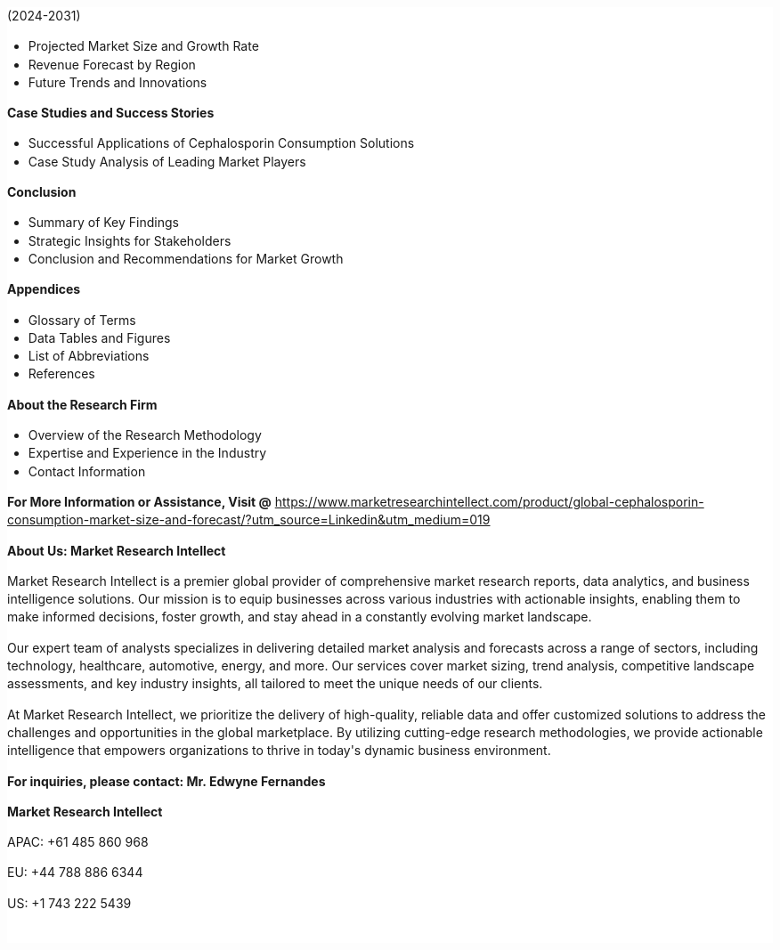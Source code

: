 (2024-2031)</strong></p><ul><li>Projected Market Size and Growth Rate</li><li>Revenue Forecast by Region</li><li>Future Trends and Innovations</li></ul><p><strong>Case Studies and Success Stories</strong></p><ul><li>Successful Applications of Cephalosporin Consumption Solutions</li><li>Case Study Analysis of Leading Market Players</li></ul><p><strong>Conclusion</strong></p><ul><li>Summary of Key Findings</li><li>Strategic Insights for Stakeholders</li><li>Conclusion and Recommendations for Market Growth</li></ul><p><strong>Appendices</strong></p><ul><li>Glossary of Terms</li><li>Data Tables and Figures</li><li>List of Abbreviations</li><li>References</li></ul><p><strong>About the Research Firm</strong></p><ul><li>Overview of the Research Methodology</li><li>Expertise and Experience in the Industry</li><li>Contact Information</li></ul></div><div class="article-main__content" data-test-id="publishing-text-block"><p><span class="font-[700]"><strong>For More Information or Assistance, Visit @</strong>&nbsp;<a href="https://www.marketresearchintellect.com/product/global-cephalosporin-consumption-market-size-and-forecast/?utm_source=Linkedin&utm_medium=019">https://www.marketresearchintellect.com/product/global-cephalosporin-consumption-market-size-and-forecast/?utm_source=Linkedin&utm_medium=019</a></span></p><p><strong>About Us: Market Research Intellect</strong></p><p>Market Research Intellect is a premier global provider of comprehensive market research reports, data analytics, and business intelligence solutions. Our mission is to equip businesses across various industries with actionable insights, enabling them to make informed decisions, foster growth, and stay ahead in a constantly evolving market landscape.</p><p>Our expert team of analysts specializes in delivering detailed market analysis and forecasts across a range of sectors, including technology, healthcare, automotive, energy, and more. Our services cover market sizing, trend analysis, competitive landscape assessments, and key industry insights, all tailored to meet the unique needs of our clients.</p><p>At Market Research Intellect, we prioritize the delivery of high-quality, reliable data and offer customized solutions to address the challenges and opportunities in the global marketplace. By utilizing cutting-edge research methodologies, we provide actionable intelligence that empowers organizations to thrive in today's dynamic business environment.</p><p><strong>For inquiries, please contact: Mr. Edwyne Fernandes</strong></p><p><strong>Market Research Intellect</strong></p><p>APAC: +61 485 860 968</p><p>EU: +44 788 886 6344</p><p>US: +1 743 222 5439</p></div><div class="article-main__content" data-test-id="publishing-text-block">&nbsp;</div>
